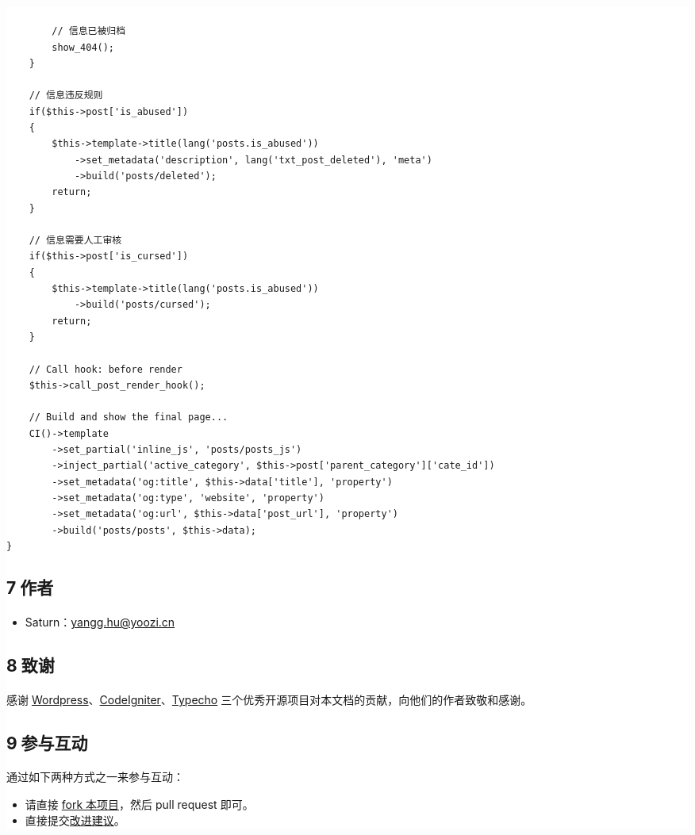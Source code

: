 ```

		// 信息已被归档
		show_404();
	}

	// 信息违反规则
	if($this->post['is_abused'])
	{
		$this->template->title(lang('posts.is_abused'))
			->set_metadata('description', lang('txt_post_deleted'), 'meta')
			->build('posts/deleted');
		return;
	}

	// 信息需要人工审核
	if($this->post['is_cursed'])
	{
		$this->template->title(lang('posts.is_abused'))
			->build('posts/cursed');
		return;
	}

	// Call hook: before render
	$this->call_post_render_hook();

	// Build and show the final page...
	CI()->template
		->set_partial('inline_js', 'posts/posts_js')
		->inject_partial('active_category', $this->post['parent_category']['cate_id'])
		->set_metadata('og:title', $this->data['title'], 'property')
		->set_metadata('og:type', 'website', 'property')
		->set_metadata('og:url', $this->data['post_url'], 'property')
		->build('posts/posts', $this->data);
}
```

## 7 作者

* Saturn：<yangg.hu@yoozi.cn>

## 8 致谢

感谢 [Wordpress](http://codex.wordpress.org/WordPress_Coding_Standards)、[CodeIgniter](http://codeigniter.org.cn/user_guide/general/styleguide.html)、[Typecho](http://docs.typecho.org/phpcoding) 三个优秀开源项目对本文档的贡献，向他们的作者致敬和感谢。

## 9 参与互动

通过如下两种方式之一来参与互动：

* 请直接 [fork 本项目](https://github.com/yoozi/styleguide)，然后 pull request 即可。
* 直接提交[改进建议](https://github.com/yoozi/styleguide/issues/new)。